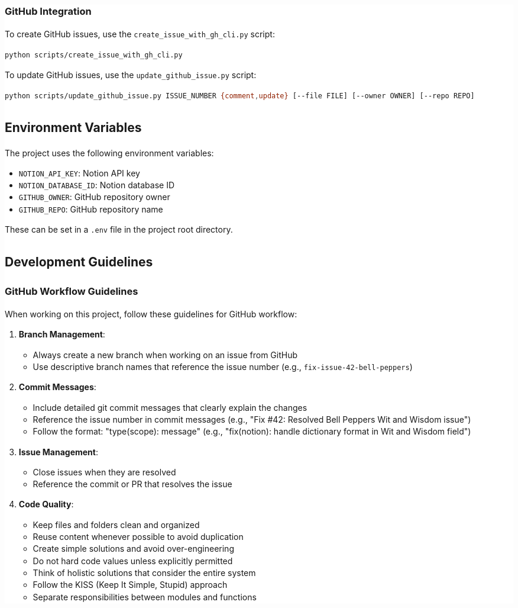 ### GitHub Integration

To create GitHub issues, use the `create_issue_with_gh_cli.py` script:

```bash
python scripts/create_issue_with_gh_cli.py
```

To update GitHub issues, use the `update_github_issue.py` script:

```bash
python scripts/update_github_issue.py ISSUE_NUMBER {comment,update} [--file FILE] [--owner OWNER] [--repo REPO]
```

## Environment Variables

The project uses the following environment variables:

- `NOTION_API_KEY`: Notion API key
- `NOTION_DATABASE_ID`: Notion database ID
- `GITHUB_OWNER`: GitHub repository owner
- `GITHUB_REPO`: GitHub repository name

These can be set in a `.env` file in the project root directory.

## Development Guidelines

### GitHub Workflow Guidelines

When working on this project, follow these guidelines for GitHub workflow:

1. **Branch Management**:
   - Always create a new branch when working on an issue from GitHub
   - Use descriptive branch names that reference the issue number (e.g., `fix-issue-42-bell-peppers`)

2. **Commit Messages**:
   - Include detailed git commit messages that clearly explain the changes
   - Reference the issue number in commit messages (e.g., "Fix #42: Resolved Bell Peppers Wit and Wisdom issue")
   - Follow the format: "type(scope): message" (e.g., "fix(notion): handle dictionary format in Wit and Wisdom field")

3. **Issue Management**:
   - Close issues when they are resolved
   - Reference the commit or PR that resolves the issue

4. **Code Quality**:
   - Keep files and folders clean and organized
   - Reuse content whenever possible to avoid duplication
   - Create simple solutions and avoid over-engineering
   - Do not hard code values unless explicitly permitted
   - Think of holistic solutions that consider the entire system
   - Follow the KISS (Keep It Simple, Stupid) approach
   - Separate responsibilities between modules and functions
